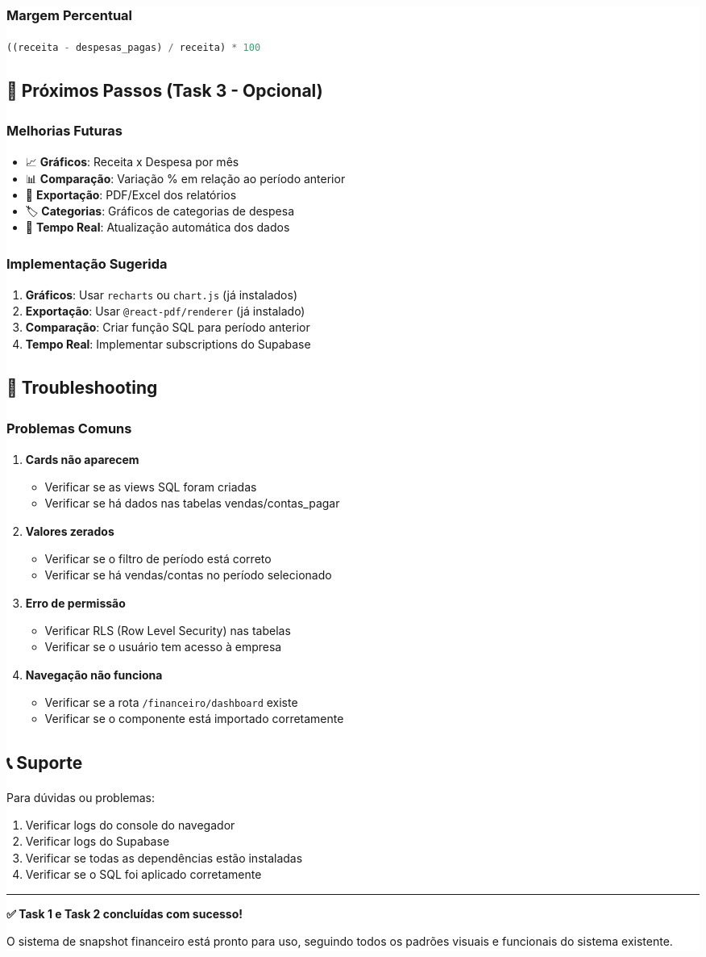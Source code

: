 ### Margem Percentual
```sql
((receita - despesas_pagas) / receita) * 100
```

## 🎯 Próximos Passos (Task 3 - Opcional)

### Melhorias Futuras
- 📈 **Gráficos**: Receita x Despesa por mês
- 📊 **Comparação**: Variação % em relação ao período anterior
- 📄 **Exportação**: PDF/Excel dos relatórios
- 🏷️ **Categorias**: Gráficos de categorias de despesa
- 🔄 **Tempo Real**: Atualização automática dos dados

### Implementação Sugerida
1. **Gráficos**: Usar `recharts` ou `chart.js` (já instalados)
2. **Exportação**: Usar `@react-pdf/renderer` (já instalado)
3. **Comparação**: Criar função SQL para período anterior
4. **Tempo Real**: Implementar subscriptions do Supabase

## 🐛 Troubleshooting

### Problemas Comuns

1. **Cards não aparecem**
   - Verificar se as views SQL foram criadas
   - Verificar se há dados nas tabelas vendas/contas_pagar

2. **Valores zerados**
   - Verificar se o filtro de período está correto
   - Verificar se há vendas/contas no período selecionado

3. **Erro de permissão**
   - Verificar RLS (Row Level Security) nas tabelas
   - Verificar se o usuário tem acesso à empresa

4. **Navegação não funciona**
   - Verificar se a rota `/financeiro/dashboard` existe
   - Verificar se o componente está importado corretamente

## 📞 Suporte

Para dúvidas ou problemas:
1. Verificar logs do console do navegador
2. Verificar logs do Supabase
3. Verificar se todas as dependências estão instaladas
4. Verificar se o SQL foi aplicado corretamente

---

**✅ Task 1 e Task 2 concluídas com sucesso!**

O sistema de snapshot financeiro está pronto para uso, seguindo todos os padrões visuais e funcionais do sistema existente.
